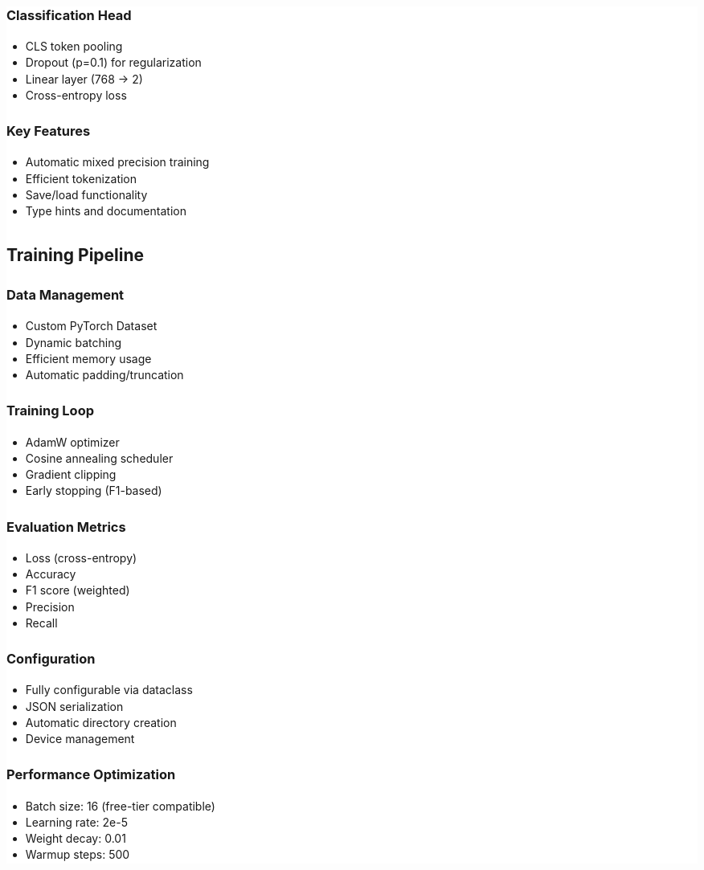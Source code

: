 ### Classification Head

- CLS token pooling
- Dropout (p=0.1) for regularization
- Linear layer (768 -> 2)
- Cross-entropy loss

### Key Features

- Automatic mixed precision training
- Efficient tokenization
- Save/load functionality
- Type hints and documentation

## Training Pipeline

### Data Management

- Custom PyTorch Dataset
- Dynamic batching
- Efficient memory usage
- Automatic padding/truncation

### Training Loop

- AdamW optimizer
- Cosine annealing scheduler
- Gradient clipping
- Early stopping (F1-based)

### Evaluation Metrics

- Loss (cross-entropy)
- Accuracy
- F1 score (weighted)
- Precision
- Recall

### Configuration

- Fully configurable via dataclass
- JSON serialization
- Automatic directory creation
- Device management

### Performance Optimization

- Batch size: 16 (free-tier compatible)
- Learning rate: 2e-5
- Weight decay: 0.01
- Warmup steps: 500
